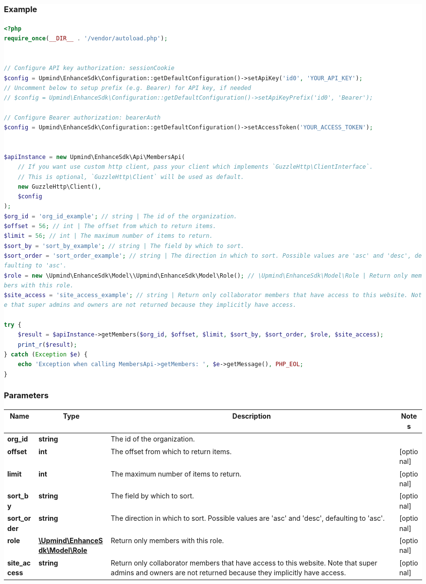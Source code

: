 ### Example

```php
<?php
require_once(__DIR__ . '/vendor/autoload.php');


// Configure API key authorization: sessionCookie
$config = Upmind\EnhanceSdk\Configuration::getDefaultConfiguration()->setApiKey('id0', 'YOUR_API_KEY');
// Uncomment below to setup prefix (e.g. Bearer) for API key, if needed
// $config = Upmind\EnhanceSdk\Configuration::getDefaultConfiguration()->setApiKeyPrefix('id0', 'Bearer');

// Configure Bearer authorization: bearerAuth
$config = Upmind\EnhanceSdk\Configuration::getDefaultConfiguration()->setAccessToken('YOUR_ACCESS_TOKEN');


$apiInstance = new Upmind\EnhanceSdk\Api\MembersApi(
    // If you want use custom http client, pass your client which implements `GuzzleHttp\ClientInterface`.
    // This is optional, `GuzzleHttp\Client` will be used as default.
    new GuzzleHttp\Client(),
    $config
);
$org_id = 'org_id_example'; // string | The id of the organization.
$offset = 56; // int | The offset from which to return items.
$limit = 56; // int | The maximum number of items to return.
$sort_by = 'sort_by_example'; // string | The field by which to sort.
$sort_order = 'sort_order_example'; // string | The direction in which to sort. Possible values are 'asc' and 'desc', defaulting to 'asc'.
$role = new \Upmind\EnhanceSdk\Model\\Upmind\EnhanceSdk\Model\Role(); // \Upmind\EnhanceSdk\Model\Role | Return only members with this role.
$site_access = 'site_access_example'; // string | Return only collaborator members that have access to this website. Note that super admins and owners are not returned because they implicitly have access.

try {
    $result = $apiInstance->getMembers($org_id, $offset, $limit, $sort_by, $sort_order, $role, $site_access);
    print_r($result);
} catch (Exception $e) {
    echo 'Exception when calling MembersApi->getMembers: ', $e->getMessage(), PHP_EOL;
}
```

### Parameters

| Name | Type | Description  | Notes |
| ------------- | ------------- | ------------- | ------------- |
| **org_id** | **string**| The id of the organization. | |
| **offset** | **int**| The offset from which to return items. | [optional] |
| **limit** | **int**| The maximum number of items to return. | [optional] |
| **sort_by** | **string**| The field by which to sort. | [optional] |
| **sort_order** | **string**| The direction in which to sort. Possible values are &#39;asc&#39; and &#39;desc&#39;, defaulting to &#39;asc&#39;. | [optional] |
| **role** | [**\Upmind\EnhanceSdk\Model\Role**](../Model/.md)| Return only members with this role. | [optional] |
| **site_access** | **string**| Return only collaborator members that have access to this website. Note that super admins and owners are not returned because they implicitly have access. | [optional] |
